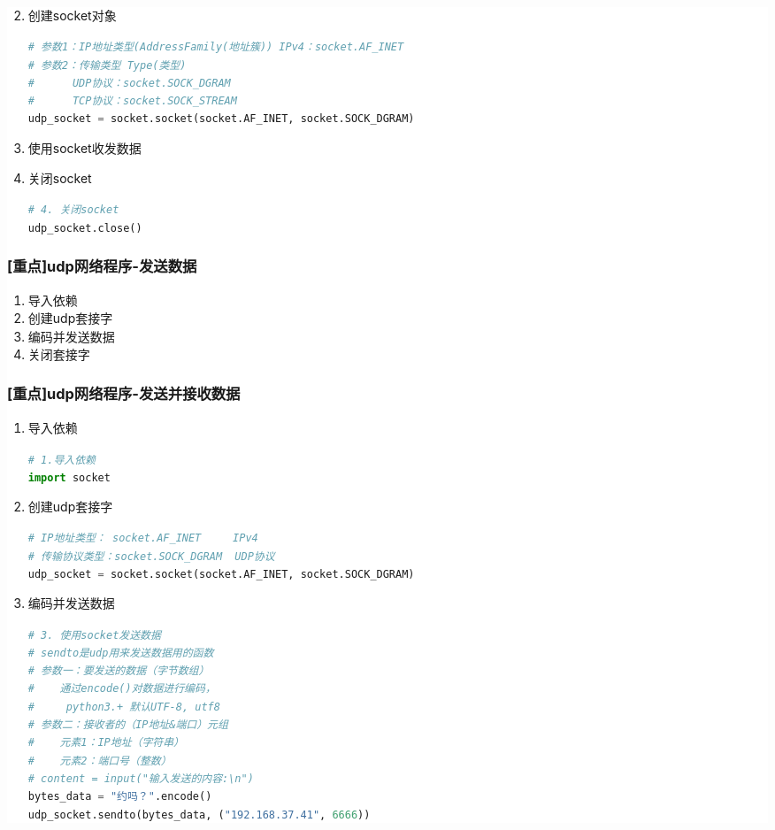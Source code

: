   2. 创建socket对象

     ```python
     # 参数1：IP地址类型(AddressFamily(地址簇)) IPv4：socket.AF_INET
     # 参数2：传输类型 Type(类型)
     #      UDP协议：socket.SOCK_DGRAM
     #      TCP协议：socket.SOCK_STREAM
     udp_socket = socket.socket(socket.AF_INET, socket.SOCK_DGRAM)
     ```

  3. 使用socket收发数据

  4. 关闭socket

     ```python
     # 4. 关闭socket
     udp_socket.close()
     ```

     

### [重点]udp网络程序-发送数据

1. 导入依赖
2. 创建udp套接字
3. 编码并发送数据
4. 关闭套接字

### [重点]udp网络程序-发送并接收数据

1. 导入依赖

   ```python
   # 1.导入依赖
   import socket
   ```

2. 创建udp套接字

   ```python
   # IP地址类型： socket.AF_INET     IPv4
   # 传输协议类型：socket.SOCK_DGRAM  UDP协议
   udp_socket = socket.socket(socket.AF_INET, socket.SOCK_DGRAM)
   ```

3. 编码并发送数据

   ```python
   # 3. 使用socket发送数据
   # sendto是udp用来发送数据用的函数
   # 参数一：要发送的数据（字节数组）
   #    通过encode()对数据进行编码，
   #	 python3.+ 默认UTF-8, utf8
   # 参数二：接收者的（IP地址&端口）元组
   #    元素1：IP地址（字符串）
   #    元素2：端口号（整数）
   # content = input("输入发送的内容:\n")
   bytes_data = "约吗？".encode()
   udp_socket.sendto(bytes_data, ("192.168.37.41", 6666))
   ```
